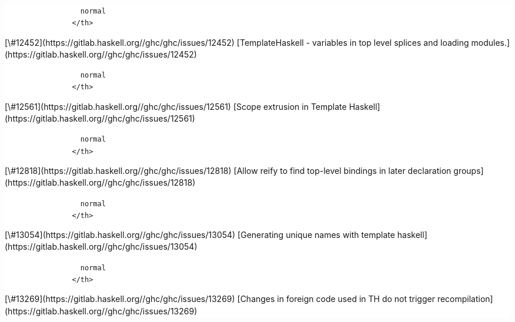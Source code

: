                       
                      normal
                    </th>
<th></th></tr>
<tr><th>[\#12452](https://gitlab.haskell.org//ghc/ghc/issues/12452)</th>
<th></th>
<th>[TemplateHaskell - variables in top level splices and loading modules.](https://gitlab.haskell.org//ghc/ghc/issues/12452)</th>
<th>
                      
                      
                      
                      
                      
                      
                      
                      
                      normal
                    </th>
<th></th></tr>
<tr><th>[\#12561](https://gitlab.haskell.org//ghc/ghc/issues/12561)</th>
<th></th>
<th>[Scope extrusion in Template Haskell](https://gitlab.haskell.org//ghc/ghc/issues/12561)</th>
<th>
                      
                      
                      
                      
                      
                      
                      
                      
                      normal
                    </th>
<th></th></tr>
<tr><th>[\#12818](https://gitlab.haskell.org//ghc/ghc/issues/12818)</th>
<th></th>
<th>[Allow reify to find top-level bindings in later declaration groups](https://gitlab.haskell.org//ghc/ghc/issues/12818)</th>
<th>
                      
                      
                      
                      
                      
                      
                      
                      
                      normal
                    </th>
<th></th></tr>
<tr><th>[\#13054](https://gitlab.haskell.org//ghc/ghc/issues/13054)</th>
<th></th>
<th>[Generating unique names with template haskell](https://gitlab.haskell.org//ghc/ghc/issues/13054)</th>
<th>
                      
                      
                      
                      
                      
                      
                      
                      
                      normal
                    </th>
<th></th></tr>
<tr><th>[\#13269](https://gitlab.haskell.org//ghc/ghc/issues/13269)</th>
<th></th>
<th>[Changes in foreign code used in TH do not trigger recompilation](https://gitlab.haskell.org//ghc/ghc/issues/13269)</th>
<th>
                      